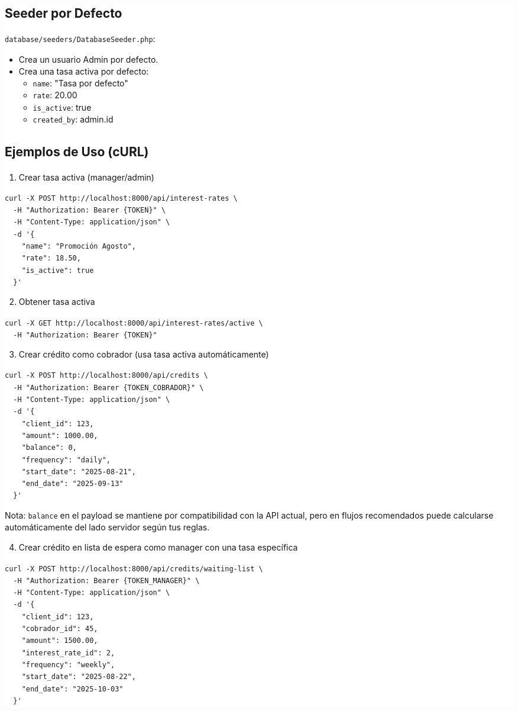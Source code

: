 
## Seeder por Defecto
`database/seeders/DatabaseSeeder.php`:
- Crea un usuario Admin por defecto.
- Crea una tasa activa por defecto:
  - `name`: "Tasa por defecto"
  - `rate`: 20.00
  - `is_active`: true
  - `created_by`: admin.id


## Ejemplos de Uso (cURL)

1) Crear tasa activa (manager/admin)
```
curl -X POST http://localhost:8000/api/interest-rates \
  -H "Authorization: Bearer {TOKEN}" \
  -H "Content-Type: application/json" \
  -d '{
    "name": "Promoción Agosto",
    "rate": 18.50,
    "is_active": true
  }'
```

2) Obtener tasa activa
```
curl -X GET http://localhost:8000/api/interest-rates/active \
  -H "Authorization: Bearer {TOKEN}"
```

3) Crear crédito como cobrador (usa tasa activa automáticamente)
```
curl -X POST http://localhost:8000/api/credits \
  -H "Authorization: Bearer {TOKEN_COBRADOR}" \
  -H "Content-Type: application/json" \
  -d '{
    "client_id": 123,
    "amount": 1000.00,
    "balance": 0, 
    "frequency": "daily",
    "start_date": "2025-08-21",
    "end_date": "2025-09-13"
  }'
```
Nota: `balance` en el payload se mantiene por compatibilidad con la API actual, pero en flujos recomendados puede calcularse automáticamente del lado servidor según tus reglas.

4) Crear crédito en lista de espera como manager con una tasa específica
```
curl -X POST http://localhost:8000/api/credits/waiting-list \
  -H "Authorization: Bearer {TOKEN_MANAGER}" \
  -H "Content-Type: application/json" \
  -d '{
    "client_id": 123,
    "cobrador_id": 45,
    "amount": 1500.00,
    "interest_rate_id": 2,
    "frequency": "weekly",
    "start_date": "2025-08-22",
    "end_date": "2025-10-03"
  }'
```
